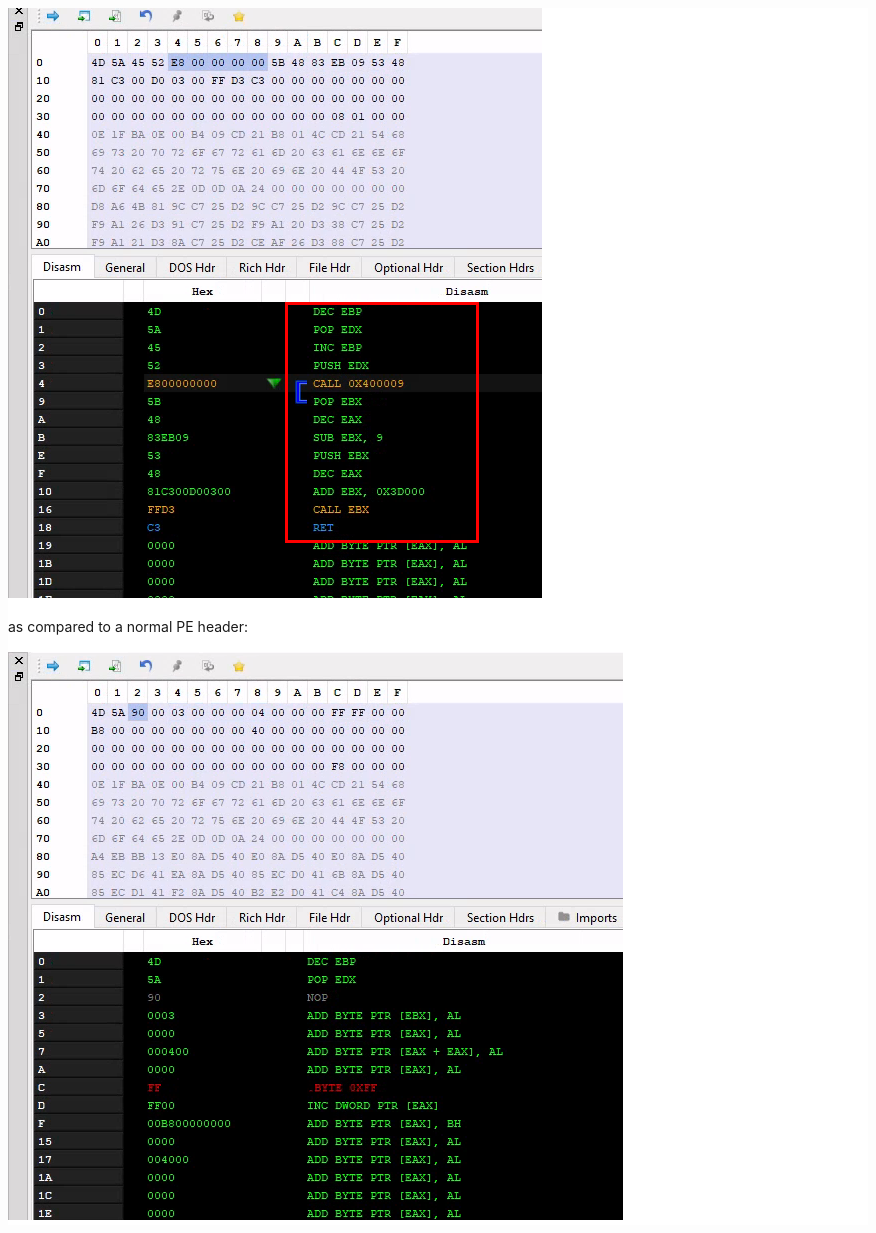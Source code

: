 ![modified pe header](31-l2-modified_pe_header.png)

as compared to a normal PE header:

![typical pe header](30-l2-typical_pe_header.png)
